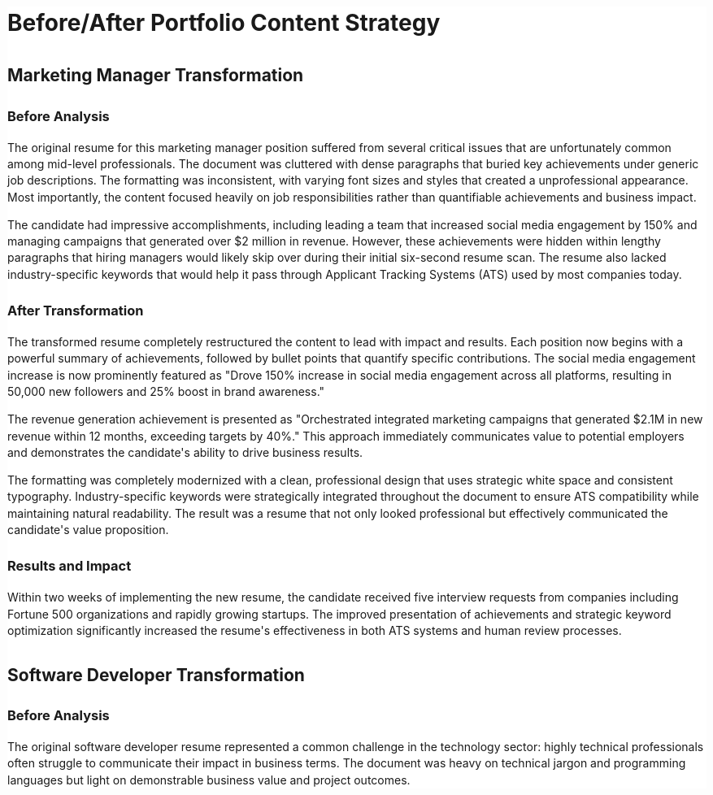 # Before/After Portfolio Content Strategy

## Marketing Manager Transformation

### Before Analysis
The original resume for this marketing manager position suffered from several critical issues that are unfortunately common among mid-level professionals. The document was cluttered with dense paragraphs that buried key achievements under generic job descriptions. The formatting was inconsistent, with varying font sizes and styles that created a unprofessional appearance. Most importantly, the content focused heavily on job responsibilities rather than quantifiable achievements and business impact.

The candidate had impressive accomplishments, including leading a team that increased social media engagement by 150% and managing campaigns that generated over $2 million in revenue. However, these achievements were hidden within lengthy paragraphs that hiring managers would likely skip over during their initial six-second resume scan. The resume also lacked industry-specific keywords that would help it pass through Applicant Tracking Systems (ATS) used by most companies today.

### After Transformation
The transformed resume completely restructured the content to lead with impact and results. Each position now begins with a powerful summary of achievements, followed by bullet points that quantify specific contributions. The social media engagement increase is now prominently featured as "Drove 150% increase in social media engagement across all platforms, resulting in 50,000 new followers and 25% boost in brand awareness."

The revenue generation achievement is presented as "Orchestrated integrated marketing campaigns that generated $2.1M in new revenue within 12 months, exceeding targets by 40%." This approach immediately communicates value to potential employers and demonstrates the candidate's ability to drive business results.

The formatting was completely modernized with a clean, professional design that uses strategic white space and consistent typography. Industry-specific keywords were strategically integrated throughout the document to ensure ATS compatibility while maintaining natural readability. The result was a resume that not only looked professional but effectively communicated the candidate's value proposition.

### Results and Impact
Within two weeks of implementing the new resume, the candidate received five interview requests from companies including Fortune 500 organizations and rapidly growing startups. The improved presentation of achievements and strategic keyword optimization significantly increased the resume's effectiveness in both ATS systems and human review processes.

## Software Developer Transformation

### Before Analysis
The original software developer resume represented a common challenge in the technology sector: highly technical professionals often struggle to communicate their impact in business terms. The document was heavy on technical jargon and programming languages but light on demonstrable business value and project outcomes.
